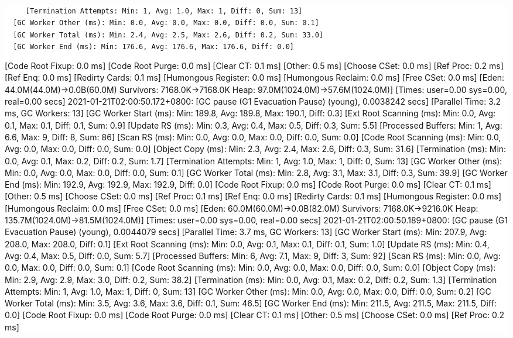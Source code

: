          [Termination Attempts: Min: 1, Avg: 1.0, Max: 1, Diff: 0, Sum: 13]
      [GC Worker Other (ms): Min: 0.0, Avg: 0.0, Max: 0.0, Diff: 0.0, Sum: 0.1]
      [GC Worker Total (ms): Min: 2.4, Avg: 2.5, Max: 2.6, Diff: 0.2, Sum: 33.0]
      [GC Worker End (ms): Min: 176.6, Avg: 176.6, Max: 176.6, Diff: 0.0]
   [Code Root Fixup: 0.0 ms]
   [Code Root Purge: 0.0 ms]
   [Clear CT: 0.1 ms]
   [Other: 0.5 ms]
      [Choose CSet: 0.0 ms]
      [Ref Proc: 0.2 ms]
      [Ref Enq: 0.0 ms]
      [Redirty Cards: 0.1 ms]
      [Humongous Register: 0.0 ms]
      [Humongous Reclaim: 0.0 ms]
      [Free CSet: 0.0 ms]
   [Eden: 44.0M(44.0M)->0.0B(60.0M) Survivors: 7168.0K->7168.0K Heap: 97.0M(1024.0M)->57.6M(1024.0M)]
 [Times: user=0.00 sys=0.00, real=0.00 secs] 
2021-01-21T02:00:50.172+0800: [GC pause (G1 Evacuation Pause) (young), 0.0038242 secs]
   [Parallel Time: 3.2 ms, GC Workers: 13]
      [GC Worker Start (ms): Min: 189.8, Avg: 189.8, Max: 190.1, Diff: 0.3]
      [Ext Root Scanning (ms): Min: 0.0, Avg: 0.1, Max: 0.1, Diff: 0.1, Sum: 0.9]
      [Update RS (ms): Min: 0.3, Avg: 0.4, Max: 0.5, Diff: 0.3, Sum: 5.5]
         [Processed Buffers: Min: 1, Avg: 6.6, Max: 9, Diff: 8, Sum: 86]
      [Scan RS (ms): Min: 0.0, Avg: 0.0, Max: 0.0, Diff: 0.0, Sum: 0.0]
      [Code Root Scanning (ms): Min: 0.0, Avg: 0.0, Max: 0.0, Diff: 0.0, Sum: 0.0]
      [Object Copy (ms): Min: 2.3, Avg: 2.4, Max: 2.6, Diff: 0.3, Sum: 31.6]
      [Termination (ms): Min: 0.0, Avg: 0.1, Max: 0.2, Diff: 0.2, Sum: 1.7]
         [Termination Attempts: Min: 1, Avg: 1.0, Max: 1, Diff: 0, Sum: 13]
      [GC Worker Other (ms): Min: 0.0, Avg: 0.0, Max: 0.0, Diff: 0.0, Sum: 0.1]
      [GC Worker Total (ms): Min: 2.8, Avg: 3.1, Max: 3.1, Diff: 0.3, Sum: 39.9]
      [GC Worker End (ms): Min: 192.9, Avg: 192.9, Max: 192.9, Diff: 0.0]
   [Code Root Fixup: 0.0 ms]
   [Code Root Purge: 0.0 ms]
   [Clear CT: 0.1 ms]
   [Other: 0.5 ms]
      [Choose CSet: 0.0 ms]
      [Ref Proc: 0.1 ms]
      [Ref Enq: 0.0 ms]
      [Redirty Cards: 0.1 ms]
      [Humongous Register: 0.0 ms]
      [Humongous Reclaim: 0.0 ms]
      [Free CSet: 0.0 ms]
   [Eden: 60.0M(60.0M)->0.0B(82.0M) Survivors: 7168.0K->9216.0K Heap: 135.7M(1024.0M)->81.5M(1024.0M)]
 [Times: user=0.00 sys=0.00, real=0.00 secs] 
2021-01-21T02:00:50.189+0800: [GC pause (G1 Evacuation Pause) (young), 0.0044079 secs]
   [Parallel Time: 3.7 ms, GC Workers: 13]
      [GC Worker Start (ms): Min: 207.9, Avg: 208.0, Max: 208.0, Diff: 0.1]
      [Ext Root Scanning (ms): Min: 0.0, Avg: 0.1, Max: 0.1, Diff: 0.1, Sum: 1.0]
      [Update RS (ms): Min: 0.4, Avg: 0.4, Max: 0.5, Diff: 0.0, Sum: 5.7]
         [Processed Buffers: Min: 6, Avg: 7.1, Max: 9, Diff: 3, Sum: 92]
      [Scan RS (ms): Min: 0.0, Avg: 0.0, Max: 0.0, Diff: 0.0, Sum: 0.1]
      [Code Root Scanning (ms): Min: 0.0, Avg: 0.0, Max: 0.0, Diff: 0.0, Sum: 0.0]
      [Object Copy (ms): Min: 2.9, Avg: 2.9, Max: 3.0, Diff: 0.2, Sum: 38.2]
      [Termination (ms): Min: 0.0, Avg: 0.1, Max: 0.2, Diff: 0.2, Sum: 1.3]
         [Termination Attempts: Min: 1, Avg: 1.0, Max: 1, Diff: 0, Sum: 13]
      [GC Worker Other (ms): Min: 0.0, Avg: 0.0, Max: 0.0, Diff: 0.0, Sum: 0.2]
      [GC Worker Total (ms): Min: 3.5, Avg: 3.6, Max: 3.6, Diff: 0.1, Sum: 46.5]
      [GC Worker End (ms): Min: 211.5, Avg: 211.5, Max: 211.5, Diff: 0.0]
   [Code Root Fixup: 0.0 ms]
   [Code Root Purge: 0.0 ms]
   [Clear CT: 0.1 ms]
   [Other: 0.5 ms]
      [Choose CSet: 0.0 ms]
      [Ref Proc: 0.2 ms]